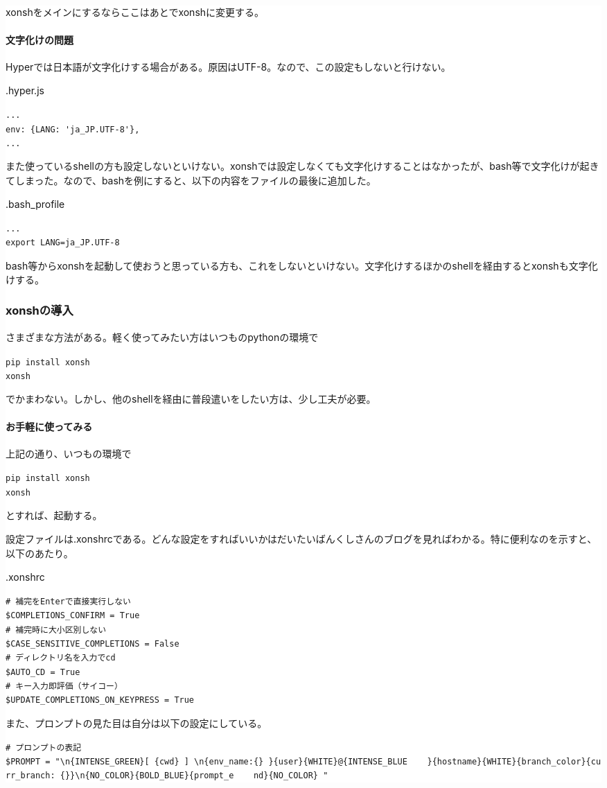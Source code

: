xonshをメインにするならここはあとでxonshに変更する。

#### 文字化けの問題
Hyperでは日本語が文字化けする場合がある。原因はUTF-8。なので、この設定もしないと行けない。

.hyper.js
```
...
env: {LANG: 'ja_JP.UTF-8'},
...
```

また使っているshellの方も設定しないといけない。xonshでは設定しなくても文字化けすることはなかったが、bash等で文字化けが起きてしまった。なので、bashを例にすると、以下の内容をファイルの最後に追加した。

.bash_profile
```
...
export LANG=ja_JP.UTF-8
```

bash等からxonshを起動して使おうと思っている方も、これをしないといけない。文字化けするほかのshellを経由するとxonshも文字化けする。

### xonshの導入
さまざまな方法がある。軽く使ってみたい方はいつものpythonの環境で
```
pip install xonsh
xonsh
```
でかまわない。しかし、他のshellを経由に普段遣いをしたい方は、少し工夫が必要。

#### お手軽に使ってみる
上記の通り、いつもの環境で
```
pip install xonsh
xonsh
```
とすれば、起動する。

設定ファイルは.xonshrcである。どんな設定をすればいいかはだいたいばんくしさんのブログを見ればわかる。特に便利なのを示すと、以下のあたり。

.xonshrc
```
# 補完をEnterで直接実行しない
$COMPLETIONS_CONFIRM = True
# 補完時に大小区別しない
$CASE_SENSITIVE_COMPLETIONS = False
# ディレクトリ名を入力でcd
$AUTO_CD = True
# キー入力即評価（サイコー）
$UPDATE_COMPLETIONS_ON_KEYPRESS = True
```

また、プロンプトの見た目は自分は以下の設定にしている。

```
# プロンプトの表記
$PROMPT = "\n{INTENSE_GREEN}[ {cwd} ] \n{env_name:{} }{user}{WHITE}@{INTENSE_BLUE    }{hostname}{WHITE}{branch_color}{curr_branch: {}}\n{NO_COLOR}{BOLD_BLUE}{prompt_e    nd}{NO_COLOR} "
 ```
